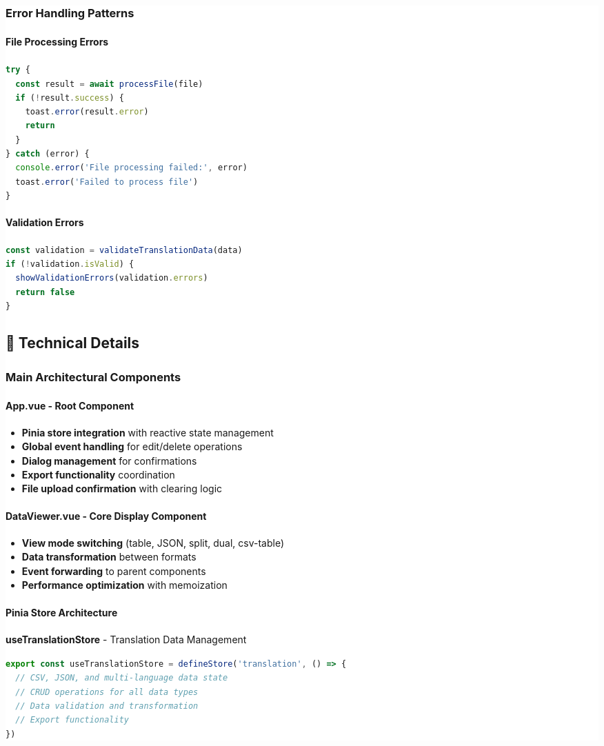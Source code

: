 ### Error Handling Patterns

#### File Processing Errors
```typescript
try {
  const result = await processFile(file)
  if (!result.success) {
    toast.error(result.error)
    return
  }
} catch (error) {
  console.error('File processing failed:', error)
  toast.error('Failed to process file')
}
```

#### Validation Errors
```typescript
const validation = validateTranslationData(data)
if (!validation.isValid) {
  showValidationErrors(validation.errors)
  return false
}
```

## 🔧 Technical Details

### Main Architectural Components

#### App.vue - Root Component
- **Pinia store integration** with reactive state management
- **Global event handling** for edit/delete operations
- **Dialog management** for confirmations
- **Export functionality** coordination
- **File upload confirmation** with clearing logic

#### DataViewer.vue - Core Display Component
- **View mode switching** (table, JSON, split, dual, csv-table)
- **Data transformation** between formats
- **Event forwarding** to parent components
- **Performance optimization** with memoization

#### Pinia Store Architecture

**useTranslationStore** - Translation Data Management
```typescript
export const useTranslationStore = defineStore('translation', () => {
  // CSV, JSON, and multi-language data state
  // CRUD operations for all data types
  // Data validation and transformation
  // Export functionality
})
```

